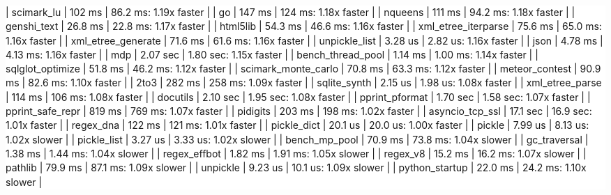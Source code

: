 | scimark_lu                 | 102 ms                                                          | 86.2 ms: 1.19x faster                                                           |
| go                         | 147 ms                                                          | 124 ms: 1.18x faster                                                            |
| nqueens                    | 111 ms                                                          | 94.2 ms: 1.18x faster                                                           |
| genshi_text                | 26.8 ms                                                         | 22.8 ms: 1.17x faster                                                           |
| html5lib                   | 54.3 ms                                                         | 46.6 ms: 1.16x faster                                                           |
| xml_etree_iterparse        | 75.6 ms                                                         | 65.0 ms: 1.16x faster                                                           |
| xml_etree_generate         | 71.6 ms                                                         | 61.6 ms: 1.16x faster                                                           |
| unpickle_list              | 3.28 us                                                         | 2.82 us: 1.16x faster                                                           |
| json                       | 4.78 ms                                                         | 4.13 ms: 1.16x faster                                                           |
| mdp                        | 2.07 sec                                                        | 1.80 sec: 1.15x faster                                                          |
| bench_thread_pool          | 1.14 ms                                                         | 1.00 ms: 1.14x faster                                                           |
| sqlglot_optimize           | 51.8 ms                                                         | 46.2 ms: 1.12x faster                                                           |
| scimark_monte_carlo        | 70.8 ms                                                         | 63.3 ms: 1.12x faster                                                           |
| meteor_contest             | 90.9 ms                                                         | 82.6 ms: 1.10x faster                                                           |
| 2to3                       | 282 ms                                                          | 258 ms: 1.09x faster                                                            |
| sqlite_synth               | 2.15 us                                                         | 1.98 us: 1.08x faster                                                           |
| xml_etree_parse            | 114 ms                                                          | 106 ms: 1.08x faster                                                            |
| docutils                   | 2.10 sec                                                        | 1.95 sec: 1.08x faster                                                          |
| pprint_pformat             | 1.70 sec                                                        | 1.58 sec: 1.07x faster                                                          |
| pprint_safe_repr           | 819 ms                                                          | 769 ms: 1.07x faster                                                            |
| pidigits                   | 203 ms                                                          | 198 ms: 1.02x faster                                                            |
| asyncio_tcp_ssl            | 17.1 sec                                                        | 16.9 sec: 1.01x faster                                                          |
| regex_dna                  | 122 ms                                                          | 121 ms: 1.01x faster                                                            |
| pickle_dict                | 20.1 us                                                         | 20.0 us: 1.00x faster                                                           |
| pickle                     | 7.99 us                                                         | 8.13 us: 1.02x slower                                                           |
| pickle_list                | 3.27 us                                                         | 3.33 us: 1.02x slower                                                           |
| bench_mp_pool              | 70.9 ms                                                         | 73.8 ms: 1.04x slower                                                           |
| gc_traversal               | 1.38 ms                                                         | 1.44 ms: 1.04x slower                                                           |
| regex_effbot               | 1.82 ms                                                         | 1.91 ms: 1.05x slower                                                           |
| regex_v8                   | 15.2 ms                                                         | 16.2 ms: 1.07x slower                                                           |
| pathlib                    | 79.9 ms                                                         | 87.1 ms: 1.09x slower                                                           |
| unpickle                   | 9.23 us                                                         | 10.1 us: 1.09x slower                                                           |
| python_startup             | 22.0 ms                                                         | 24.2 ms: 1.10x slower                                                           |